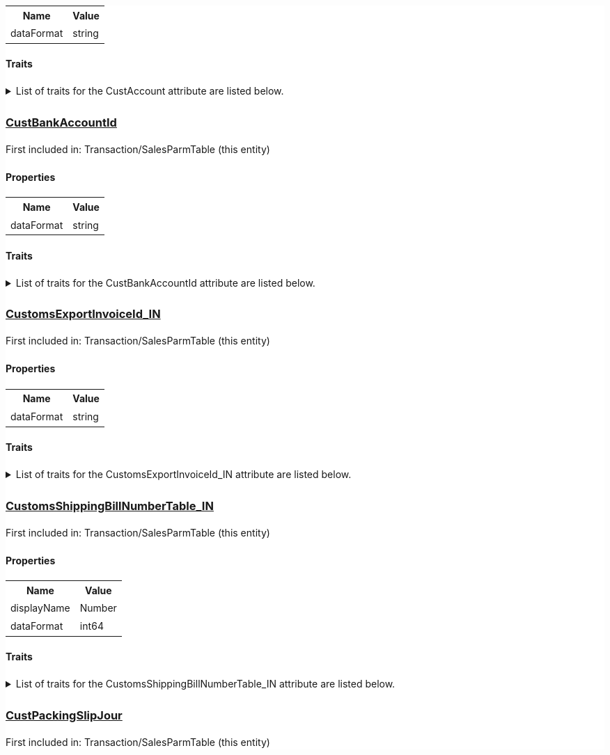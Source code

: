 <table><tr><th>Name</th><th>Value</th></tr><tr><td>dataFormat</td><td>string</td></tr></table>

#### Traits

<details><summary>List of traits for the CustAccount attribute are listed below.</summary></details>

### <a href=#CustBankAccountId name="CustBankAccountId">CustBankAccountId</a>

First included in: Transaction/SalesParmTable (this entity)  

#### Properties

<table><tr><th>Name</th><th>Value</th></tr><tr><td>dataFormat</td><td>string</td></tr></table>

#### Traits

<details><summary>List of traits for the CustBankAccountId attribute are listed below.</summary></details>

### <a href=#CustomsExportInvoiceId_IN name="CustomsExportInvoiceId_IN">CustomsExportInvoiceId_IN</a>

First included in: Transaction/SalesParmTable (this entity)  

#### Properties

<table><tr><th>Name</th><th>Value</th></tr><tr><td>dataFormat</td><td>string</td></tr></table>

#### Traits

<details><summary>List of traits for the CustomsExportInvoiceId_IN attribute are listed below.</summary></details>

### <a href=#CustomsShippingBillNumberTable_IN name="CustomsShippingBillNumberTable_IN">CustomsShippingBillNumberTable_IN</a>

First included in: Transaction/SalesParmTable (this entity)  

#### Properties

<table><tr><th>Name</th><th>Value</th></tr><tr><td>displayName</td><td>Number</td></tr><tr><td>dataFormat</td><td>int64</td></tr></table>

#### Traits

<details><summary>List of traits for the CustomsShippingBillNumberTable_IN attribute are listed below.</summary></details>

### <a href=#CustPackingSlipJour name="CustPackingSlipJour">CustPackingSlipJour</a>

First included in: Transaction/SalesParmTable (this entity)  
